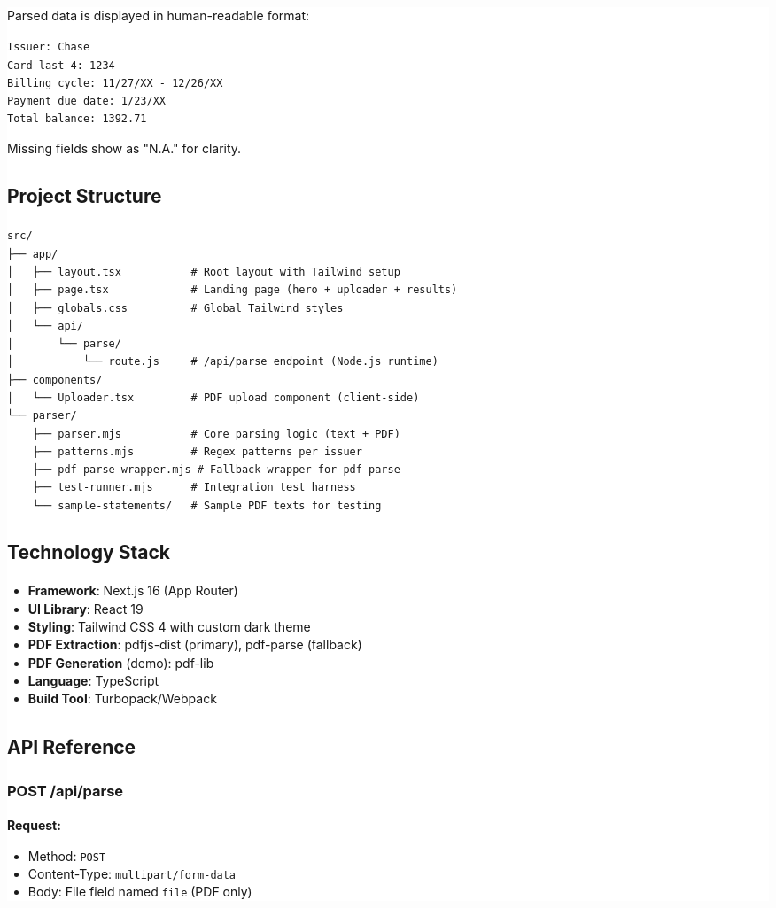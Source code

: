 Parsed data is displayed in human-readable format:

```
Issuer: Chase
Card last 4: 1234
Billing cycle: 11/27/XX - 12/26/XX
Payment due date: 1/23/XX
Total balance: 1392.71
```

Missing fields show as "N.A." for clarity.

## Project Structure

```
src/
├── app/
│   ├── layout.tsx           # Root layout with Tailwind setup
│   ├── page.tsx             # Landing page (hero + uploader + results)
│   ├── globals.css          # Global Tailwind styles
│   └── api/
│       └── parse/
│           └── route.js     # /api/parse endpoint (Node.js runtime)
├── components/
│   └── Uploader.tsx         # PDF upload component (client-side)
└── parser/
    ├── parser.mjs           # Core parsing logic (text + PDF)
    ├── patterns.mjs         # Regex patterns per issuer
    ├── pdf-parse-wrapper.mjs # Fallback wrapper for pdf-parse
    ├── test-runner.mjs      # Integration test harness
    └── sample-statements/   # Sample PDF texts for testing
```

## Technology Stack

- **Framework**: Next.js 16 (App Router)
- **UI Library**: React 19
- **Styling**: Tailwind CSS 4 with custom dark theme
- **PDF Extraction**: pdfjs-dist (primary), pdf-parse (fallback)
- **PDF Generation** (demo): pdf-lib
- **Language**: TypeScript
- **Build Tool**: Turbopack/Webpack

## API Reference

### POST /api/parse

**Request:**
- Method: `POST`
- Content-Type: `multipart/form-data`
- Body: File field named `file` (PDF only)

